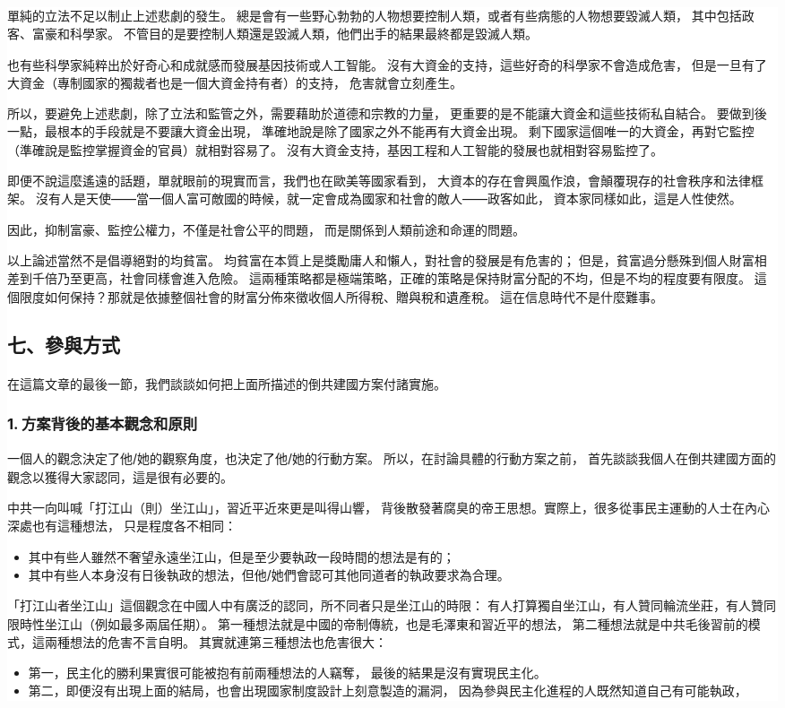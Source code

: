 單純的立法不足以制止上述悲劇的發生。
總是會有一些野心勃勃的人物想要控制人類，或者有些病態的人物想要毀滅人類，
其中包括政客、富豪和科學家。
不管目的是要控制人類還是毀滅人類，他們出手的結果最終都是毀滅人類。

也有些科學家純粹出於好奇心和成就感而發展基因技術或人工智能。
沒有大資金的支持，這些好奇的科學家不會造成危害，
但是一旦有了大資金（專制國家的獨裁者也是一個大資金持有者）的支持，
危害就會立刻產生。

所以，要避免上述悲劇，除了立法和監管之外，需要藉助於道德和宗教的力量，
更重要的是不能讓大資金和這些技術私自結合。
要做到後一點，最根本的手段就是不要讓大資金出現，
準確地說是除了國家之外不能再有大資金出現。
剩下國家這個唯一的大資金，再對它監控（準確說是監控掌握資金的官員）就相對容易了。
沒有大資金支持，基因工程和人工智能的發展也就相對容易監控了。

即便不說這麼遙遠的話題，單就眼前的現實而言，我們也在歐美等國家看到，
大資本的存在會興風作浪，會顛覆現存的社會秩序和法律框架。
沒有人是天使——當一個人富可敵國的時候，就一定會成為國家和社會的敵人——政客如此，
資本家同樣如此，這是人性使然。

因此，抑制富豪、監控公權力，不僅是社會公平的問題，
而是關係到人類前途和命運的問題。

以上論述當然不是倡導絕對的均貧富。
均貧富在本質上是獎勵庸人和懶人，對社會的發展是有危害的；
但是，貧富過分懸殊到個人財富相差到千倍乃至更高，社會同樣會進入危險。
這兩種策略都是極端策略，正確的策略是保持財富分配的不均，但是不均的程度要有限度。
這個限度如何保持？那就是依據整個社會的財富分佈來徵收個人所得稅、贈與稅和遺產稅。
這在信息時代不是什麼難事。



## 七、參與方式

在這篇文章的最後一節，我們談談如何把上面所描述的倒共建國方案付諸實施。


### 1. 方案背後的基本觀念和原則

一個人的觀念決定了他/她的觀察角度，也決定了他/她的行動方案。
所以，在討論具體的行動方案之前，
首先談談我個人在倒共建國方面的觀念以獲得大家認同，這是很有必要的。

中共一向叫喊「打江山（則）坐江山」，習近平近來更是叫得山響，
背後散發著腐臭的帝王思想。實際上，很多從事民主運動的人士在內心深處也有這種想法，
只是程度各不相同：
* 其中有些人雖然不奢望永遠坐江山，但是至少要執政一段時間的想法是有的；
* 其中有些人本身沒有日後執政的想法，但他/她們會認可其他同道者的執政要求為合理。

「打江山者坐江山」這個觀念在中國人中有廣泛的認同，所不同者只是坐江山的時限：
有人打算獨自坐江山，有人贊同輪流坐莊，有人贊同限時性坐江山（例如最多兩屆任期）。
第一種想法就是中國的帝制傳統，也是毛澤東和習近平的想法，
第二種想法就是中共毛後習前的模式，這兩種想法的危害不言自明。
其實就連第三種想法也危害很大：
* 第一，民主化的勝利果實很可能被抱有前兩種想法的人竊奪，
   最後的結果是沒有實現民主化。
* 第二，即便沒有出現上面的結局，也會出現國家制度設計上刻意製造的漏洞，
   因為參與民主化進程的人既然知道自己有可能執政，
